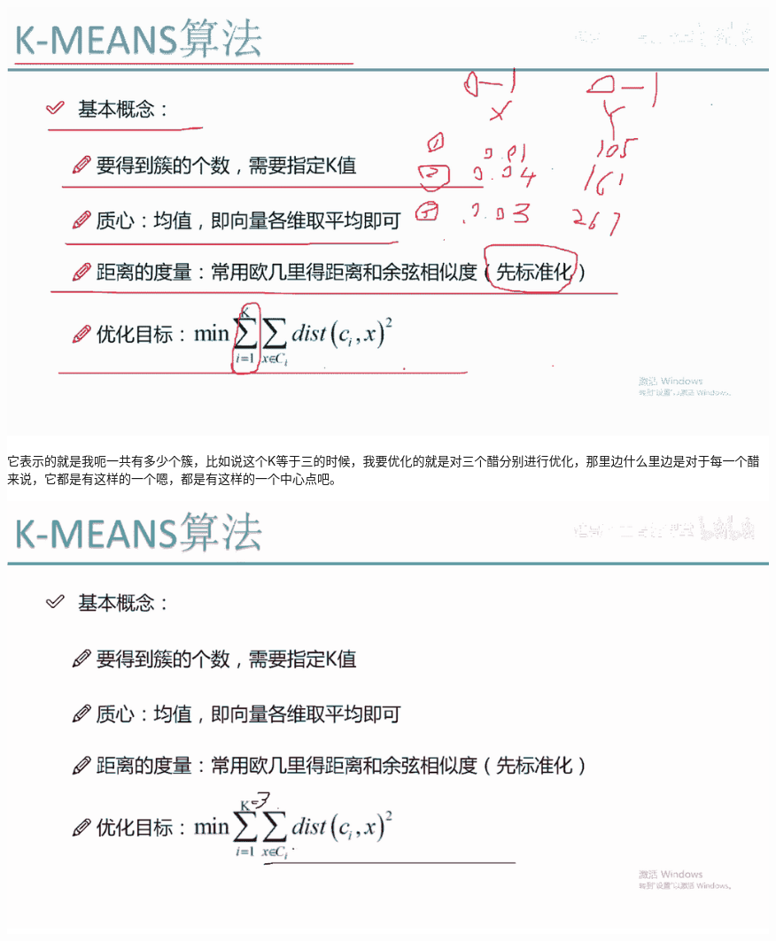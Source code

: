![](img/2bfefac4d768c929f5a8bce03a7eb2cd_16.png)

它表示的就是我呃一共有多少个簇，比如说这个K等于三的时候，我要优化的就是对三个醋分别进行优化，那里边什么里边是对于每一个醋来说，它都是有这样的一个嗯，都是有这样的一个中心点吧。



![](img/2bfefac4d768c929f5a8bce03a7eb2cd_18.png)
